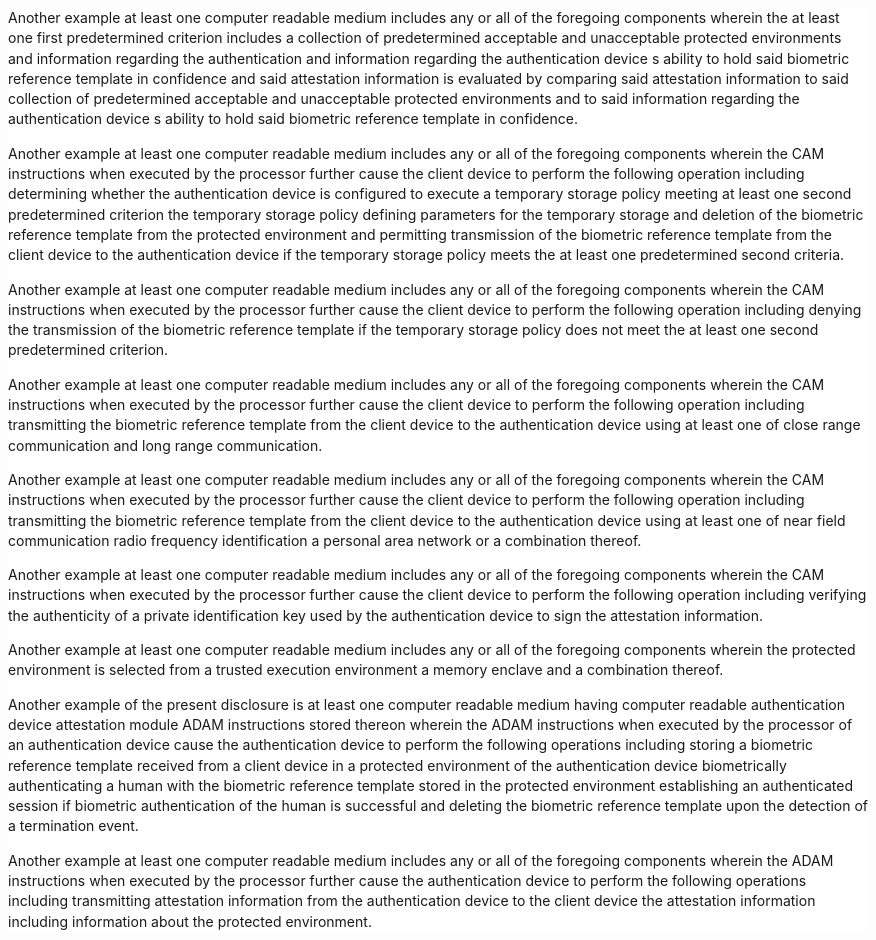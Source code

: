 Another example at least one computer readable medium includes any or all of the foregoing components wherein the at least one first predetermined criterion includes a collection of predetermined acceptable and unacceptable protected environments and information regarding the authentication and information regarding the authentication device s ability to hold said biometric reference template in confidence and said attestation information is evaluated by comparing said attestation information to said collection of predetermined acceptable and unacceptable protected environments and to said information regarding the authentication device s ability to hold said biometric reference template in confidence.

Another example at least one computer readable medium includes any or all of the foregoing components wherein the CAM instructions when executed by the processor further cause the client device to perform the following operation including determining whether the authentication device is configured to execute a temporary storage policy meeting at least one second predetermined criterion the temporary storage policy defining parameters for the temporary storage and deletion of the biometric reference template from the protected environment and permitting transmission of the biometric reference template from the client device to the authentication device if the temporary storage policy meets the at least one predetermined second criteria.

Another example at least one computer readable medium includes any or all of the foregoing components wherein the CAM instructions when executed by the processor further cause the client device to perform the following operation including denying the transmission of the biometric reference template if the temporary storage policy does not meet the at least one second predetermined criterion.

Another example at least one computer readable medium includes any or all of the foregoing components wherein the CAM instructions when executed by the processor further cause the client device to perform the following operation including transmitting the biometric reference template from the client device to the authentication device using at least one of close range communication and long range communication.

Another example at least one computer readable medium includes any or all of the foregoing components wherein the CAM instructions when executed by the processor further cause the client device to perform the following operation including transmitting the biometric reference template from the client device to the authentication device using at least one of near field communication radio frequency identification a personal area network or a combination thereof.

Another example at least one computer readable medium includes any or all of the foregoing components wherein the CAM instructions when executed by the processor further cause the client device to perform the following operation including verifying the authenticity of a private identification key used by the authentication device to sign the attestation information.

Another example at least one computer readable medium includes any or all of the foregoing components wherein the protected environment is selected from a trusted execution environment a memory enclave and a combination thereof.

Another example of the present disclosure is at least one computer readable medium having computer readable authentication device attestation module ADAM instructions stored thereon wherein the ADAM instructions when executed by the processor of an authentication device cause the authentication device to perform the following operations including storing a biometric reference template received from a client device in a protected environment of the authentication device biometrically authenticating a human with the biometric reference template stored in the protected environment establishing an authenticated session if biometric authentication of the human is successful and deleting the biometric reference template upon the detection of a termination event.

Another example at least one computer readable medium includes any or all of the foregoing components wherein the ADAM instructions when executed by the processor further cause the authentication device to perform the following operations including transmitting attestation information from the authentication device to the client device the attestation information including information about the protected environment.
